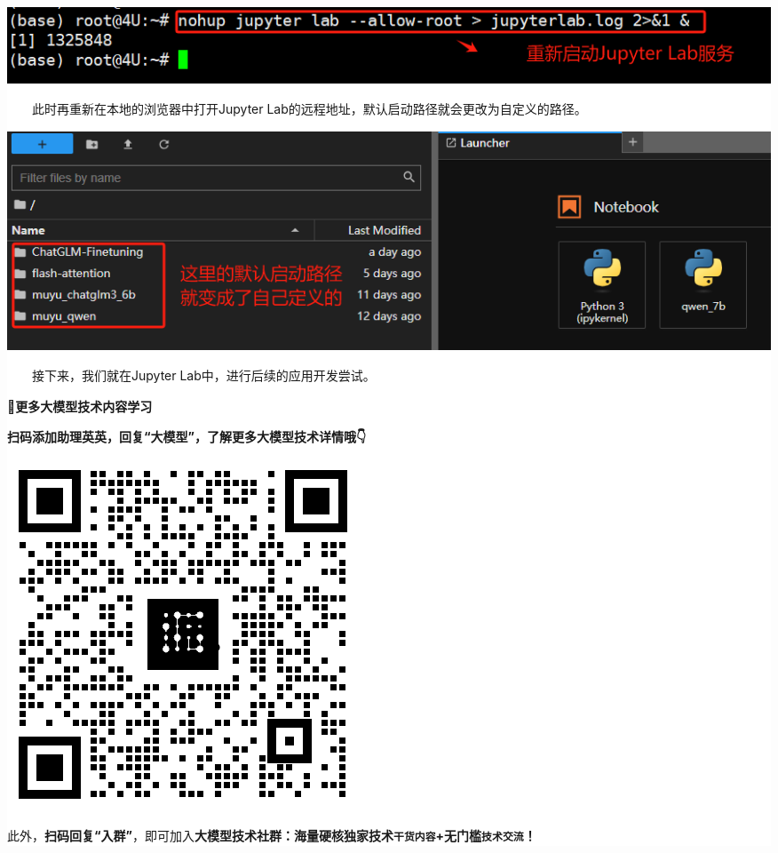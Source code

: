 ![](images/8be0fdd7-b0c3-4885-aef2-6686ae43dfd1.png)

  此时再重新在本地的浏览器中打开Jupyter Lab的远程地址，默认启动路径就会更改为自定义的路径。

![](images/e6c18793-68c2-4223-8276-76b4f765cf5c.png)

  接下来，我们就在Jupyter Lab中，进行后续的应用开发尝试。



📍**更多大模型技术内容学习**

**扫码添加助理英英，回复“大模型”，了解更多大模型技术详情哦👇**

![](images/f339b04b7b20233dd1509c7fb36d5c0.png)

此外，**扫码回复“入群”**，即可加入**大模型技术社群：海量硬核独家技术`干货内容`+无门槛`技术交流`！**
